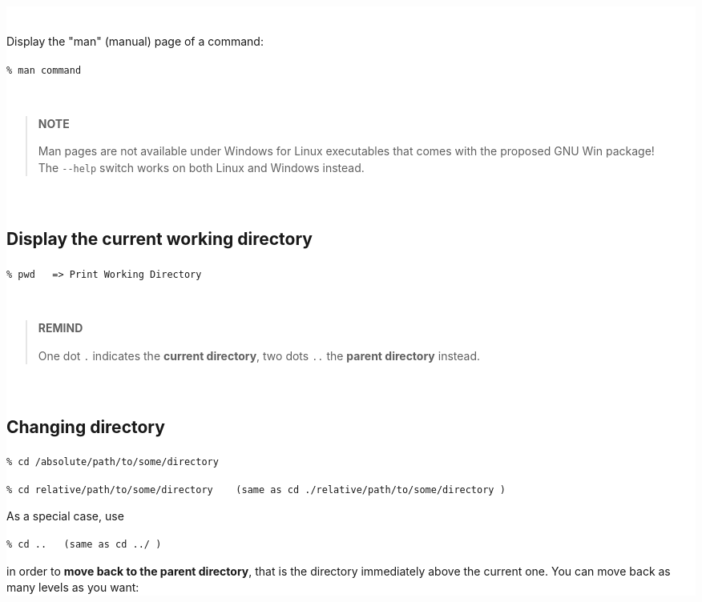 <br />

Display the "man" (manual) page of a command:

```
% man command
```

<br />

>
> **NOTE**
>
> Man pages are not available under Windows for Linux executables that comes with the proposed GNU Win package! <br />
> The `--help` switch works on both Linux and Windows instead.
>

<br />



## Display the current working directory


```
% pwd   => Print Working Directory
```

<br />

>
> **REMIND**
>
> One dot `.` indicates the **current directory**, two dots `..` the **parent directory** instead.
>

<br />



## Changing directory


```
% cd /absolute/path/to/some/directory
```

```
% cd relative/path/to/some/directory    (same as cd ./relative/path/to/some/directory )
```

As a special case, use

```
% cd ..   (same as cd ../ )
```

in order to **move back to the parent directory**, that is the directory immediately above the current one.
You can move back as many levels as you want:
